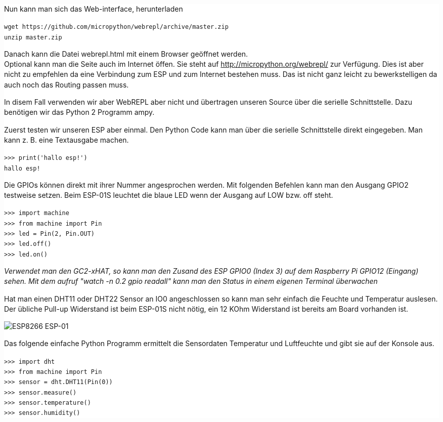 Nun kann man sich das Web-interface, herunterladen 

```
wget https://github.com/micropython/webrepl/archive/master.zip
unzip master.zip
```

Danach kann die Datei webrepl.html mit einem Browser geöffnet werden.  
Optional kann man die Seite auch im Internet öffen. Sie steht auf http://micropython.org/webrepl/ zur Verfügung. Dies ist aber nicht zu empfehlen da eine Verbindung zum ESP und zum Internet bestehen muss. Das ist nicht ganz leicht zu bewerkstelligen da auch noch das Routing passen muss. 


In disem Fall verwenden wir aber WebREPL aber nicht und übertragen unseren Source über die serielle Schnittstelle. Dazu benötigen wir das Python 2 Programm ampy.   


Zuerst testen wir unseren ESP aber einmal. Den Python Code kann man über die serielle Schnittstelle direkt eingegeben. Man kann z. B. eine Textausgabe machen.

```
>>> print('hallo esp!')
hallo esp!
```

Die GPIOs können direkt mit ihrer Nummer angesprochen werden.
Mit folgenden Befehlen kann man den Ausgang GPIO2 testweise setzen. Beim ESP-01S leuchtet die blaue LED wenn der Ausgang auf LOW bzw. off steht. 

```
>>> import machine
>>> from machine import Pin
>>> led = Pin(2, Pin.OUT)
>>> led.off()
>>> led.on()
```

*Verwendet man den GC2-xHAT, so kann man den Zusand des ESP GPIO0 (Index 3) auf dem Raspberry Pi GPIO12 (Eingang) sehen. Mit dem aufruf "watch -n 0.2 gpio readall" kann man den Status in einem eigenen Terminal überwachen*  


Hat man einen DHT11 oder DHT22 Sensor an IO0 angeschlossen so kann man sehr einfach die Feuchte und Temperatur auslesen. Der übliche Pull-up Widerstand ist beim ESP-01S nicht nötig, ein 12 KOhm Widerstand ist bereits am Board vorhanden ist.

![ESP8266 ESP-01](../../img/ESP8266_DHT.png.jpg) 

Das folgende einfache Python Programm ermittelt die Sensordaten Temperatur und Luftfeuchte und gibt sie auf der Konsole aus. 

```
>>> import dht
>>> from machine import Pin
>>> sensor = dht.DHT11(Pin(0))
>>> sensor.measure() 
>>> sensor.temperature()
>>> sensor.humidity()
```
